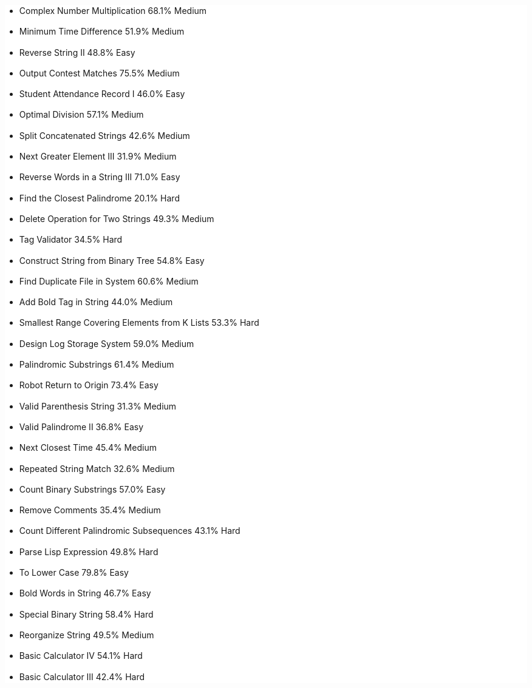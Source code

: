 * Complex Number Multiplication	68.1%	Medium	
	
* Minimum Time Difference	51.9%	Medium	
	
* Reverse String II	48.8%	Easy	
	
* Output Contest Matches   75.5%	  Medium	
	
* Student Attendance Record I	46.0%	Easy	
	
* Optimal Division	57.1%	Medium	
	
* Split Concatenated Strings    42.6%	Medium	
	
* Next Greater Element III	31.9%	Medium	

* Reverse Words in a String III	71.0%	Easy	
	
* Find the Closest Palindrome	20.1%	Hard	
	
* Delete Operation for Two Strings	49.3%	Medium	
	
* Tag Validator	34.5%	Hard	
	
* Construct String from Binary Tree	54.8%	Easy	
	
* Find Duplicate File in System	60.6%	Medium	
	
* Add Bold Tag in String    44.0%	   Medium	
	
* Smallest Range Covering Elements from K Lists	53.3%	Hard	
	
* Design Log Storage System   59.0%	Medium	
	
* Palindromic Substrings	61.4%	Medium	

* Robot Return to Origin	73.4%	Easy	
	
* Valid Parenthesis String	31.3%	Medium	
	
* Valid Palindrome II	36.8%	Easy	
	
* Next Closest Time      45.4%	Medium	

* Repeated String Match	32.6%	Medium	
	
* Count Binary Substrings	57.0%	Easy	
	
* Remove Comments	35.4%	Medium	
	
* Count Different Palindromic Subsequences	43.1%	Hard	
	
* Parse Lisp Expression	49.8%	Hard	
	
* To Lower Case	79.8%	Easy	
	
* Bold Words in String    46.7%	Easy	
	
* Special Binary String	58.4%	Hard	
	
* Reorganize String	49.5%	Medium	
	
* Basic Calculator IV	54.1%	Hard	
	
* Basic Calculator III    42.4%	Hard	
	